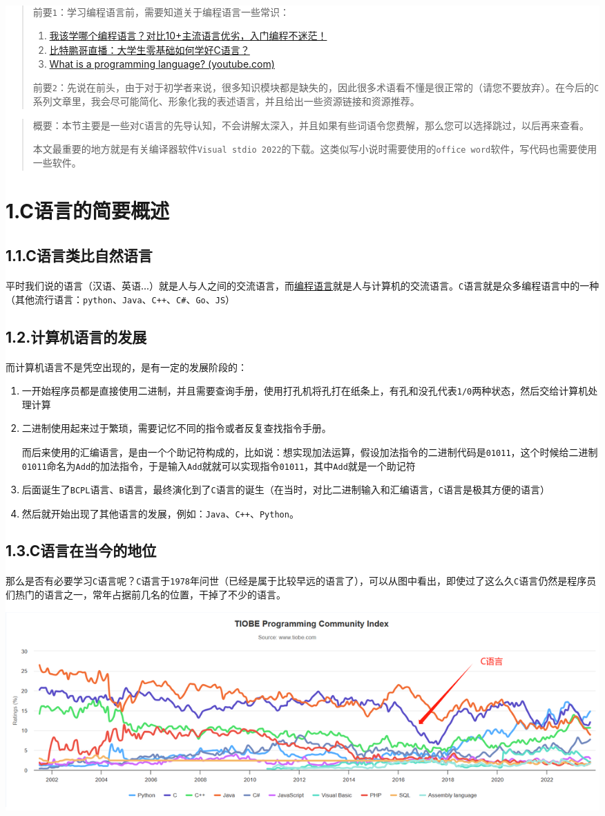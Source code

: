 >   前要`1`：学习编程语言前，需要知道关于编程语言一些常识：
>
>   1.   [我该学哪个编程语言？对比10+主流语言优劣，入门编程不迷茫！](https://www.bilibili.com/video/BV1y3411r7pX?vd_source=4772b64d7a3cb1873f14bc0153c4de68)
>   2.   [比特鹏哥直播：大学生零基础如何学好C语言？](https://www.bilibili.com/video/BV1gY4y1T7gY?vd_source=4772b64d7a3cb1873f14bc0153c4de68)
>   3.   [What is a programming language? (youtube.com)](https://www.youtube.com/watch?v=EGQh5SZctaE)
>
>   前要`2`：先说在前头，由于对于初学者来说，很多知识模块都是缺失的，因此很多术语看不懂是很正常的（请您不要放弃）。在今后的`C`系列文章里，我会尽可能简化、形象化我的表述语言，并且给出一些资源链接和资源推荐。

>   概要：本节主要是一些对`C`语言的先导认知，不会讲解太深入，并且如果有些词语令您费解，那么您可以选择跳过，以后再来查看。
>
>   本文最重要的地方就是有关编译器软件`Visual stdio 2022`的下载。这类似写小说时需要使用的`office word`软件，写代码也需要使用一些软件。

# 1.C语言的简要概述

## 1.1.C语言类比自然语言

平时我们说的语言（汉语、英语...）就是人与人之间的交流语言，而[编程语言](https://baike.baidu.com/item/%E8%AE%A1%E7%AE%97%E6%9C%BA%E7%BC%96%E7%A8%8B%E8%AF%AD%E8%A8%80)就是人与计算机的交流语言。`C`语言就是众多编程语言中的一种（其他流行语言：`python`、`Java`、`C++`、`C#`、`Go`、`JS`）

## 1.2.计算机语言的发展

而计算机语言不是凭空出现的，是有一定的发展阶段的：

1.   一开始程序员都是直接使用二进制，并且需要查询手册，使用打孔机将孔打在纸条上，有孔和没孔代表`1/0`两种状态，然后交给计算机处理计算

2.   二进制使用起来过于繁琐，需要记忆不同的指令或者反复查找指令手册。

     而后来使用的汇编语言，是由一个个助记符构成的，比如说：想实现加法运算，假设加法指令的二进制代码是`01011`，这个时候给二进制`01011`命名为`Add`的加法指令，于是输入`Add`就就可以实现指令`01011`，其中`Add`就是一个助记符

3.   后面诞生了`BCPL`语言、`B`语言，最终演化到了`C`语言的诞生（在当时，对比二进制输入和汇编语言，`C`语言是极其方便的语言）

4.   然后就开始出现了其他语言的发展，例如：`Java`、`C++`、`Python`。

## 1.3.C语言在当今的地位

那么是否有必要学习`C`语言呢？`C`语言于`1978`年问世（已经是属于比较早远的语言了），可以从图中看出，即使过了这么久`C`语言仍然是程序员们热门的语言之一，常年占据前几名的位置，干掉了不少的语言。

![image-20231014215621880](./assets/image-20231014215621880.png)
